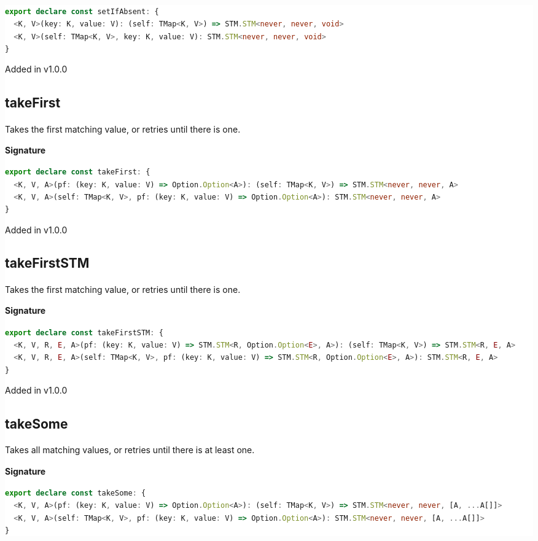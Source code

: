 ```ts
export declare const setIfAbsent: {
  <K, V>(key: K, value: V): (self: TMap<K, V>) => STM.STM<never, never, void>
  <K, V>(self: TMap<K, V>, key: K, value: V): STM.STM<never, never, void>
}
```

Added in v1.0.0

## takeFirst

Takes the first matching value, or retries until there is one.

**Signature**

```ts
export declare const takeFirst: {
  <K, V, A>(pf: (key: K, value: V) => Option.Option<A>): (self: TMap<K, V>) => STM.STM<never, never, A>
  <K, V, A>(self: TMap<K, V>, pf: (key: K, value: V) => Option.Option<A>): STM.STM<never, never, A>
}
```

Added in v1.0.0

## takeFirstSTM

Takes the first matching value, or retries until there is one.

**Signature**

```ts
export declare const takeFirstSTM: {
  <K, V, R, E, A>(pf: (key: K, value: V) => STM.STM<R, Option.Option<E>, A>): (self: TMap<K, V>) => STM.STM<R, E, A>
  <K, V, R, E, A>(self: TMap<K, V>, pf: (key: K, value: V) => STM.STM<R, Option.Option<E>, A>): STM.STM<R, E, A>
}
```

Added in v1.0.0

## takeSome

Takes all matching values, or retries until there is at least one.

**Signature**

```ts
export declare const takeSome: {
  <K, V, A>(pf: (key: K, value: V) => Option.Option<A>): (self: TMap<K, V>) => STM.STM<never, never, [A, ...A[]]>
  <K, V, A>(self: TMap<K, V>, pf: (key: K, value: V) => Option.Option<A>): STM.STM<never, never, [A, ...A[]]>
}
```
